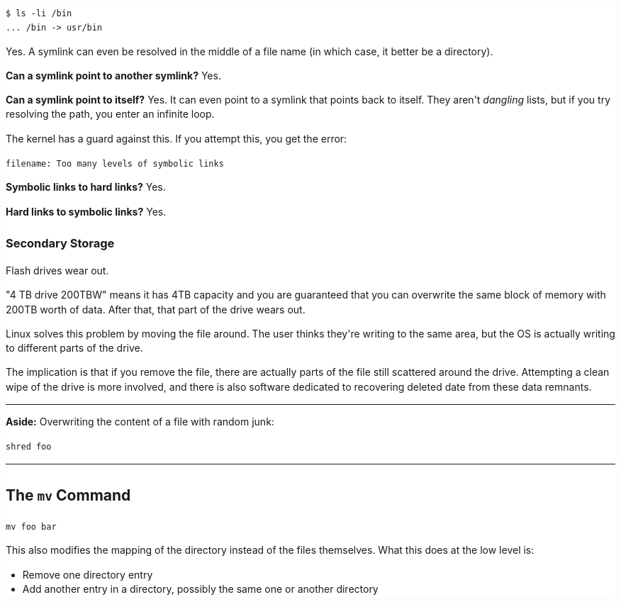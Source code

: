 ```console
$ ls -li /bin
... /bin -> usr/bin
```

Yes. A symlink can even be resolved in the middle of a file name (in which case, it better be a directory).

**Can a symlink point to another symlink?** Yes.

**Can a symlink point to itself?** Yes. It can even point to a symlink that points back to itself. They aren't *dangling* lists, but if you try resolving the path, you enter an infinite loop.

The kernel has a guard against this. If you attempt this, you get the error:

```console
filename: Too many levels of symbolic links
```

**Symbolic links to hard links?** Yes.

**Hard links to symbolic links?** Yes.


### Secondary Storage

Flash drives wear out.

"4 TB drive 200TBW" means it has 4TB capacity and you are guaranteed that you can overwrite the same block of memory with 200TB worth of data. After that, that part of the drive wears out.

Linux solves this problem by moving the file around. The user thinks they're writing to the same area, but the OS is actually writing to different parts of the drive.

The implication is that if you remove the file, there are actually parts of the file still scattered around the drive. Attempting a clean wipe of the drive is more involved, and there is also software dedicated to recovering deleted date from these data remnants.

---
**Aside:** Overwriting the content of a file with random junk:

```shell
shred foo
```

---


## The `mv` Command

```shell
mv foo bar
```

This also modifies the mapping of the directory instead of the files themselves. What this does at the low level is:

- Remove one directory entry
- Add another entry in a directory, possibly the same one or another directory
